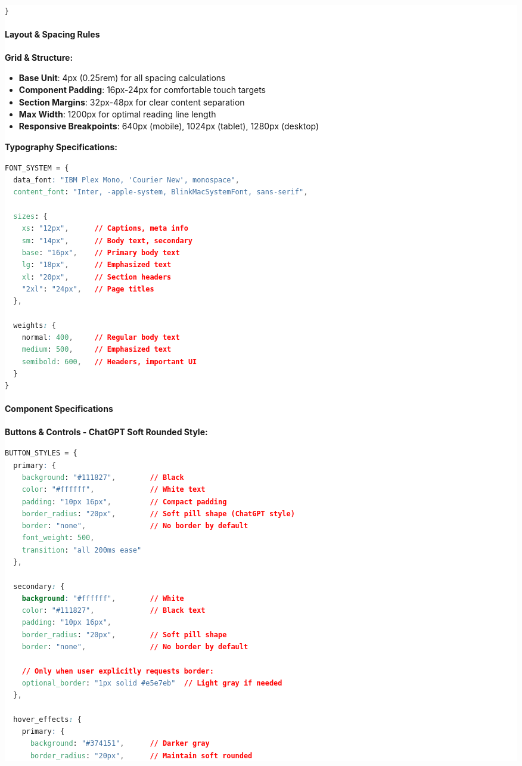 ```css
}
```

#### Layout & Spacing Rules

**Grid & Structure:**
- **Base Unit**: 4px (0.25rem) for all spacing calculations
- **Component Padding**: 16px-24px for comfortable touch targets
- **Section Margins**: 32px-48px for clear content separation
- **Max Width**: 1200px for optimal reading line length
- **Responsive Breakpoints**: 640px (mobile), 1024px (tablet), 1280px (desktop)

**Typography Specifications:**
```css
FONT_SYSTEM = {
  data_font: "IBM Plex Mono, 'Courier New', monospace",
  content_font: "Inter, -apple-system, BlinkMacSystemFont, sans-serif",
  
  sizes: {
    xs: "12px",      // Captions, meta info
    sm: "14px",      // Body text, secondary
    base: "16px",    // Primary body text
    lg: "18px",      // Emphasized text
    xl: "20px",      // Section headers
    "2xl": "24px",   // Page titles
  },
  
  weights: {
    normal: 400,     // Regular body text
    medium: 500,     // Emphasized text
    semibold: 600,   // Headers, important UI
  }
}
```

#### Component Specifications

**Buttons & Controls - ChatGPT Soft Rounded Style:**
```css
BUTTON_STYLES = {
  primary: {
    background: "#111827",        // Black
    color: "#ffffff",             // White text
    padding: "10px 16px",         // Compact padding
    border_radius: "20px",        // Soft pill shape (ChatGPT style)
    border: "none",               // No border by default
    font_weight: 500,
    transition: "all 200ms ease"
  },
  
  secondary: {
    background: "#ffffff",        // White
    color: "#111827",             // Black text
    padding: "10px 16px",
    border_radius: "20px",        // Soft pill shape
    border: "none",               // No border by default
    
    // Only when user explicitly requests border:
    optional_border: "1px solid #e5e7eb"  // Light gray if needed
  },
  
  hover_effects: {
    primary: {
      background: "#374151",      // Darker gray
      border_radius: "20px",      // Maintain soft rounded
```